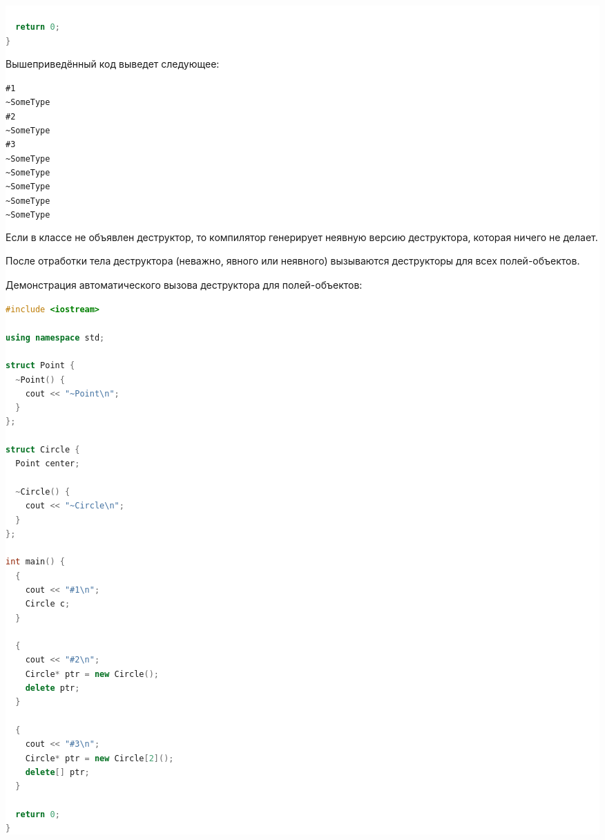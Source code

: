 ```cpp

  return 0;
}
```

Вышеприведённый код выведет следующее:
```
#1
~SomeType
#2
~SomeType
#3
~SomeType
~SomeType
~SomeType
~SomeType
~SomeType
```

Если в классе не объявлен деструктор, то компилятор генерирует неявную версию деструктора, которая ничего не делает.

После отработки тела деструктора (неважно, явного или неявного) вызываются деструкторы для всех полей-объектов.

Демонстрация автоматического вызова деструктора для полей-объектов:
```cpp
#include <iostream>

using namespace std;

struct Point {
  ~Point() {
    cout << "~Point\n";
  }
};

struct Circle {
  Point center;

  ~Circle() {
    cout << "~Circle\n";
  }
};

int main() {
  {
    cout << "#1\n";
    Circle c;
  }

  {
    cout << "#2\n";  
    Circle* ptr = new Circle();
    delete ptr;
  }
  
  {
    cout << "#3\n";  
    Circle* ptr = new Circle[2]();
    delete[] ptr;
  }

  return 0;
}
```